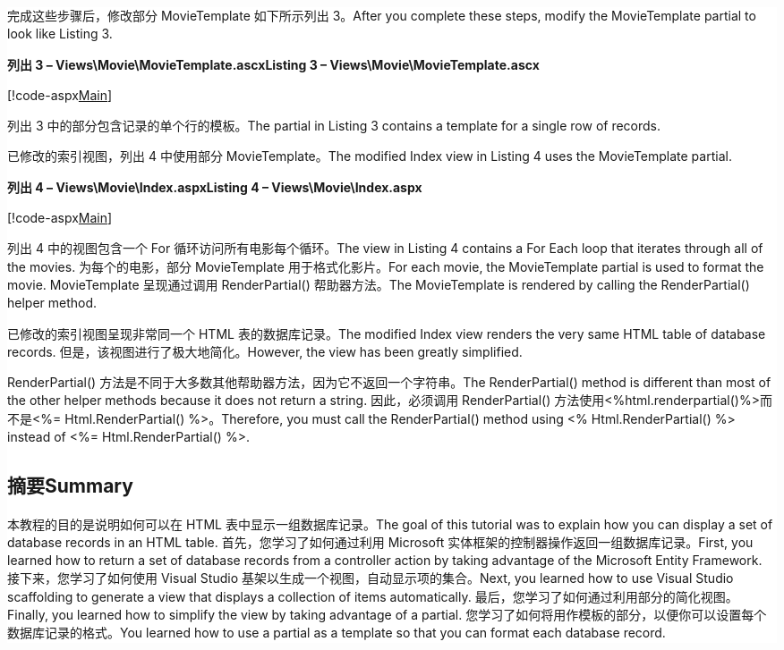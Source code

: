 <span data-ttu-id="c15ce-207">完成这些步骤后，修改部分 MovieTemplate 如下所示列出 3。</span><span class="sxs-lookup"><span data-stu-id="c15ce-207">After you complete these steps, modify the MovieTemplate partial to look like Listing 3.</span></span>

<span data-ttu-id="c15ce-208">**列出 3 – Views\Movie\MovieTemplate.ascx**</span><span class="sxs-lookup"><span data-stu-id="c15ce-208">**Listing 3 – Views\Movie\MovieTemplate.ascx**</span></span>

[!code-aspx[Main](displaying-a-table-of-database-data-vb/samples/sample3.aspx)]

<span data-ttu-id="c15ce-209">列出 3 中的部分包含记录的单个行的模板。</span><span class="sxs-lookup"><span data-stu-id="c15ce-209">The partial in Listing 3 contains a template for a single row of records.</span></span>

<span data-ttu-id="c15ce-210">已修改的索引视图，列出 4 中使用部分 MovieTemplate。</span><span class="sxs-lookup"><span data-stu-id="c15ce-210">The modified Index view in Listing 4 uses the MovieTemplate partial.</span></span>

<span data-ttu-id="c15ce-211">**列出 4 – Views\Movie\Index.aspx**</span><span class="sxs-lookup"><span data-stu-id="c15ce-211">**Listing 4 – Views\Movie\Index.aspx**</span></span>

[!code-aspx[Main](displaying-a-table-of-database-data-vb/samples/sample4.aspx)]

<span data-ttu-id="c15ce-212">列出 4 中的视图包含一个 For 循环访问所有电影每个循环。</span><span class="sxs-lookup"><span data-stu-id="c15ce-212">The view in Listing 4 contains a For Each loop that iterates through all of the movies.</span></span> <span data-ttu-id="c15ce-213">为每个的电影，部分 MovieTemplate 用于格式化影片。</span><span class="sxs-lookup"><span data-stu-id="c15ce-213">For each movie, the MovieTemplate partial is used to format the movie.</span></span> <span data-ttu-id="c15ce-214">MovieTemplate 呈现通过调用 RenderPartial() 帮助器方法。</span><span class="sxs-lookup"><span data-stu-id="c15ce-214">The MovieTemplate is rendered by calling the RenderPartial() helper method.</span></span>

<span data-ttu-id="c15ce-215">已修改的索引视图呈现非常同一个 HTML 表的数据库记录。</span><span class="sxs-lookup"><span data-stu-id="c15ce-215">The modified Index view renders the very same HTML table of database records.</span></span> <span data-ttu-id="c15ce-216">但是，该视图进行了极大地简化。</span><span class="sxs-lookup"><span data-stu-id="c15ce-216">However, the view has been greatly simplified.</span></span>


<span data-ttu-id="c15ce-217">RenderPartial() 方法是不同于大多数其他帮助器方法，因为它不返回一个字符串。</span><span class="sxs-lookup"><span data-stu-id="c15ce-217">The RenderPartial() method is different than most of the other helper methods because it does not return a string.</span></span> <span data-ttu-id="c15ce-218">因此，必须调用 RenderPartial() 方法使用&lt;%html.renderpartial()%&gt;而不是&lt;%= Html.RenderPartial() %&gt;。</span><span class="sxs-lookup"><span data-stu-id="c15ce-218">Therefore, you must call the RenderPartial() method using &lt;% Html.RenderPartial() %&gt; instead of &lt;%= Html.RenderPartial() %&gt;.</span></span>


## <a name="summary"></a><span data-ttu-id="c15ce-219">摘要</span><span class="sxs-lookup"><span data-stu-id="c15ce-219">Summary</span></span>

<span data-ttu-id="c15ce-220">本教程的目的是说明如何可以在 HTML 表中显示一组数据库记录。</span><span class="sxs-lookup"><span data-stu-id="c15ce-220">The goal of this tutorial was to explain how you can display a set of database records in an HTML table.</span></span> <span data-ttu-id="c15ce-221">首先，您学习了如何通过利用 Microsoft 实体框架的控制器操作返回一组数据库记录。</span><span class="sxs-lookup"><span data-stu-id="c15ce-221">First, you learned how to return a set of database records from a controller action by taking advantage of the Microsoft Entity Framework.</span></span> <span data-ttu-id="c15ce-222">接下来，您学习了如何使用 Visual Studio 基架以生成一个视图，自动显示项的集合。</span><span class="sxs-lookup"><span data-stu-id="c15ce-222">Next, you learned how to use Visual Studio scaffolding to generate a view that displays a collection of items automatically.</span></span> <span data-ttu-id="c15ce-223">最后，您学习了如何通过利用部分的简化视图。</span><span class="sxs-lookup"><span data-stu-id="c15ce-223">Finally, you learned how to simplify the view by taking advantage of a partial.</span></span> <span data-ttu-id="c15ce-224">您学习了如何将用作模板的部分，以便你可以设置每个数据库记录的格式。</span><span class="sxs-lookup"><span data-stu-id="c15ce-224">You learned how to use a partial as a template so that you can format each database record.</span></span>
